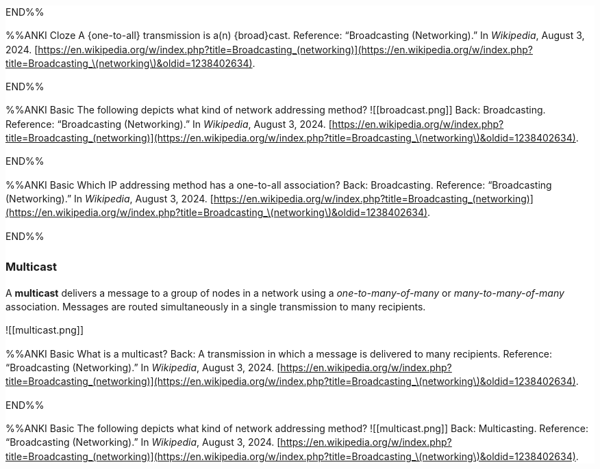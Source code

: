 END%%

%%ANKI
Cloze
A {one-to-all} transmission is a(n) {broad}cast.
Reference: “Broadcasting (Networking).” In _Wikipedia_, August 3, 2024. [https://en.wikipedia.org/w/index.php?title=Broadcasting_(networking)](https://en.wikipedia.org/w/index.php?title=Broadcasting_\(networking\)&oldid=1238402634).

END%%

%%ANKI
Basic
The following depicts what kind of network addressing method?
![[broadcast.png]]
Back: Broadcasting.
Reference: “Broadcasting (Networking).” In _Wikipedia_, August 3, 2024. [https://en.wikipedia.org/w/index.php?title=Broadcasting_(networking)](https://en.wikipedia.org/w/index.php?title=Broadcasting_\(networking\)&oldid=1238402634).

END%%

%%ANKI
Basic
Which IP addressing method has a one-to-all association?
Back: Broadcasting.
Reference: “Broadcasting (Networking).” In _Wikipedia_, August 3, 2024. [https://en.wikipedia.org/w/index.php?title=Broadcasting_(networking)](https://en.wikipedia.org/w/index.php?title=Broadcasting_\(networking\)&oldid=1238402634).

END%%

### Multicast

A **multicast** delivers a message to a group of nodes in a network using a *one-to-many-of-many* or *many-to-many-of-many* association. Messages are routed simultaneously in a single transmission to many recipients.

![[multicast.png]]

%%ANKI
Basic
What is a multicast?
Back: A transmission in which a message is delivered to many recipients.
Reference: “Broadcasting (Networking).” In _Wikipedia_, August 3, 2024. [https://en.wikipedia.org/w/index.php?title=Broadcasting_(networking)](https://en.wikipedia.org/w/index.php?title=Broadcasting_\(networking\)&oldid=1238402634).

END%%

%%ANKI
Basic
The following depicts what kind of network addressing method?
![[multicast.png]]
Back: Multicasting.
Reference: “Broadcasting (Networking).” In _Wikipedia_, August 3, 2024. [https://en.wikipedia.org/w/index.php?title=Broadcasting_(networking)](https://en.wikipedia.org/w/index.php?title=Broadcasting_\(networking\)&oldid=1238402634).
